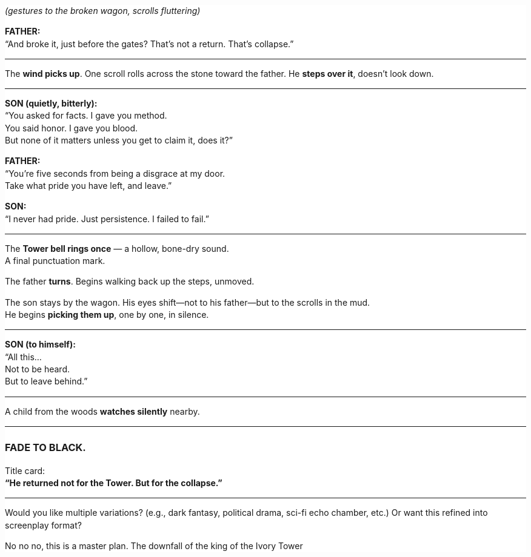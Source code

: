 *(gestures to the broken wagon, scrolls fluttering)*

**FATHER:**  
“And broke it, just before the gates? That’s not a return. That’s collapse.”

---

The **wind picks up**. One scroll rolls across the stone toward the father. He **steps over it**, doesn’t look down.

---

**SON (quietly, bitterly):**  
“You asked for facts. I gave you method.  
You said honor. I gave you blood.  
But none of it matters unless you get to claim it, does it?”

**FATHER:**  
“You’re five seconds from being a disgrace at my door.  
Take what pride you have left, and leave.”

**SON:**  
“I never had pride. Just persistence. I failed to fail.”

---

The **Tower bell rings once** — a hollow, bone-dry sound.  
A final punctuation mark.

The father **turns**. Begins walking back up the steps, unmoved.

The son stays by the wagon. His eyes shift—not to his father—but to the scrolls in the mud.  
He begins **picking them up**, one by one, in silence.

---

**SON (to himself):**  
“All this…  
Not to be heard.  
But to leave behind.”

---

A child from the woods **watches silently** nearby.

---

### FADE TO BLACK.

Title card:  
**“He returned not for the Tower. But for the collapse.”**

---

Would you like multiple variations? (e.g., dark fantasy, political drama, sci-fi echo chamber, etc.) Or want this refined into screenplay format?

No no no, this is a master plan. The downfall of the king of the Ivory Tower
